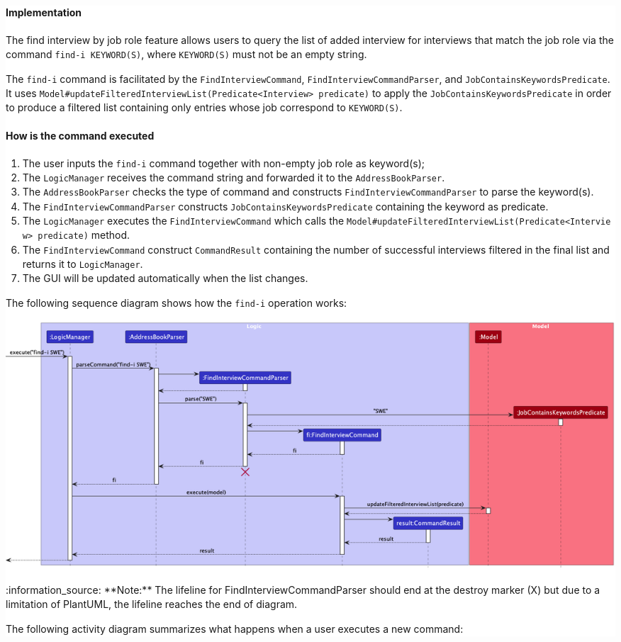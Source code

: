 #### Implementation

The find interview by job role feature allows users to query the list of added interview for interviews that match the job role via the command `find-i KEYWORD(S)`, where `KEYWORD(S)` must not
be an empty string.

The `find-i` command is facilitated by the `FindInterviewCommand`, `FindInterviewCommandParser`, and `JobContainsKeywordsPredicate`.
It uses `Model#updateFilteredInterviewList(Predicate<Interview> predicate)` to apply the `JobContainsKeywordsPredicate`
in order to produce a filtered list containing only entries whose job correspond to `KEYWORD(S)`.

#### How is the command executed
1. The user inputs the `find-i` command together with non-empty job role as keyword(s);
2. The `LogicManager` receives the command string and forwarded it to the `AddressBookParser`.
3. The `AddressBookParser` checks the type of command and constructs `FindInterviewCommandParser` to parse the keyword(s).
4. The `FindInterviewCommandParser` constructs `JobContainsKeywordsPredicate` containing the keyword as predicate.
5. The `LogicManager` executes the `FindInterviewCommand` which calls the `Model#updateFilteredInterviewList(Predicate<Interview> predicate)` method.
6. The `FindInterviewCommand` construct `CommandResult` containing the number of successful interviews filtered in the final list and returns it to `LogicManager`.
7. The GUI will be updated automatically when the list changes.

The following sequence diagram shows how the `find-i` operation works:

![FindInterviewSequenceDiagram](images/FindInterviewSequenceDiagram.png)

<div markdown="span" class="alert alert-info">:information_source: **Note:** The lifeline for FindInterviewCommandParser should end at the destroy marker (X) but due to a limitation of PlantUML, the lifeline reaches the end of diagram.

</div>

The following activity diagram summarizes what happens when a user executes a new command:
